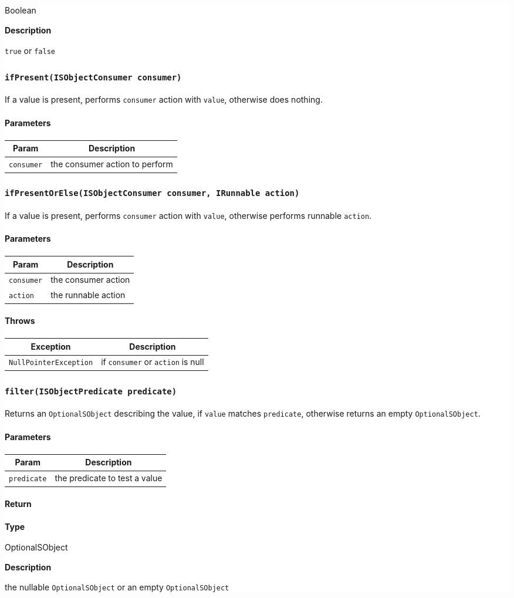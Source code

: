Boolean

**Description**

`true` or `false`

### `ifPresent(ISObjectConsumer consumer)`

If a value is present, performs `consumer` action with `value`, otherwise does nothing.

#### Parameters
|Param|Description|
|---|---|
|`consumer`|the consumer action to perform|

### `ifPresentOrElse(ISObjectConsumer consumer, IRunnable action)`

If a value is present, performs `consumer` action with `value`, otherwise performs runnable `action`.

#### Parameters
|Param|Description|
|---|---|
|`consumer`|the consumer action|
|`action`|the runnable action|

#### Throws
|Exception|Description|
|---|---|
|`NullPointerException`|if `consumer` or `action` is null|

### `filter(ISObjectPredicate predicate)`

Returns an `OptionalSObject` describing the value, if `value` matches `predicate`, otherwise returns an empty `OptionalSObject`.

#### Parameters
|Param|Description|
|---|---|
|`predicate`|the predicate to test a value|

#### Return

**Type**

OptionalSObject

**Description**

the nullable `OptionalSObject` or an empty `OptionalSObject`
